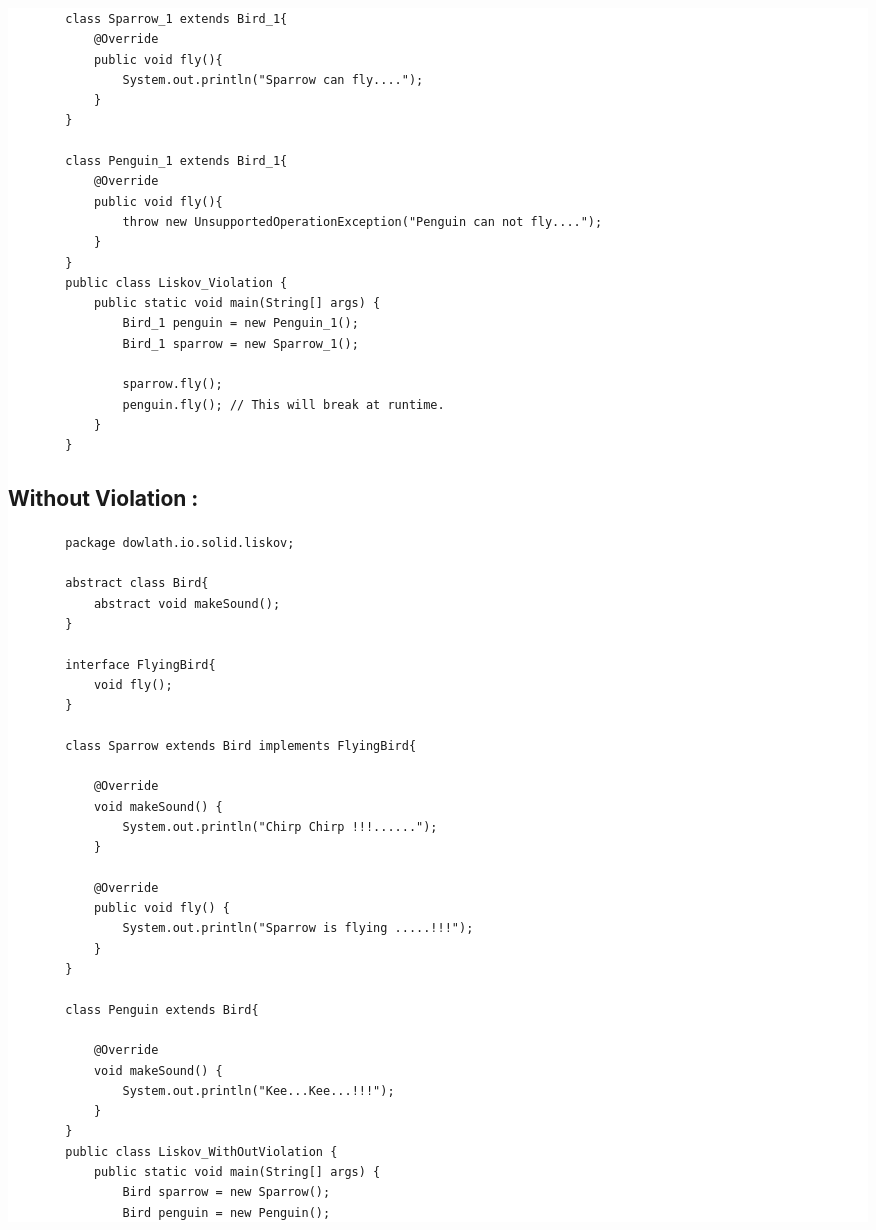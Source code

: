 			class Sparrow_1 extends Bird_1{
				@Override
				public void fly(){
					System.out.println("Sparrow can fly....");
				}
			}

			class Penguin_1 extends Bird_1{
				@Override
				public void fly(){
					throw new UnsupportedOperationException("Penguin can not fly....");
				}
			}
			public class Liskov_Violation {
				public static void main(String[] args) {
					Bird_1 penguin = new Penguin_1();
					Bird_1 sparrow = new Sparrow_1();

					sparrow.fly();
					penguin.fly(); // This will break at runtime.
				}
			}




Without Violation :
-----------------


			package dowlath.io.solid.liskov;

			abstract class Bird{
				abstract void makeSound();
			}

			interface FlyingBird{
				void fly();
			}

			class Sparrow extends Bird implements FlyingBird{

				@Override
				void makeSound() {
					System.out.println("Chirp Chirp !!!......");
				}

				@Override
				public void fly() {
					System.out.println("Sparrow is flying .....!!!");
				}
			}

			class Penguin extends Bird{

				@Override
				void makeSound() {
					System.out.println("Kee...Kee...!!!");
				}
			}
			public class Liskov_WithOutViolation {
				public static void main(String[] args) {
					Bird sparrow = new Sparrow();
					Bird penguin = new Penguin();
